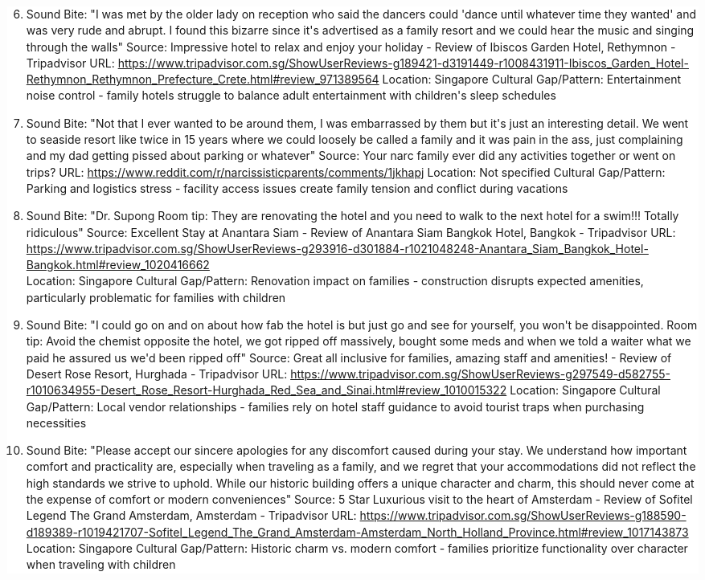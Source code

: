 6. Sound Bite: "I was met by the older lady on reception who said the dancers could 'dance until whatever time they wanted' and was very rude and abrupt. I found this bizarre since it's advertised as a family resort and we could hear the music and singing through the walls"
   Source: Impressive hotel to relax and enjoy your holiday - Review of Ibiscos Garden Hotel, Rethymnon - Tripadvisor
   URL: https://www.tripadvisor.com.sg/ShowUserReviews-g189421-d3191449-r1008431911-Ibiscos_Garden_Hotel-Rethymnon_Rethymnon_Prefecture_Crete.html#review_971389564
   Location: Singapore
   Cultural Gap/Pattern: Entertainment noise control - family hotels struggle to balance adult entertainment with children's sleep schedules

7. Sound Bite: "Not that I ever wanted to be around them, I was embarrassed by them but it's just an interesting detail. We went to seaside resort like twice in 15 years where we could loosely be called a family and it was pain in the ass, just complaining and my dad getting pissed about parking or whatever"
   Source: Your narc family ever did any activities together or went on trips?
   URL: https://www.reddit.com/r/narcissisticparents/comments/1jkhapj
   Location: Not specified
   Cultural Gap/Pattern: Parking and logistics stress - facility access issues create family tension and conflict during vacations

8. Sound Bite: "Dr. Supong Room tip: They are renovating the hotel and you need to walk to the next hotel for a swim!!! Totally ridiculous"
   Source: Excellent Stay at Anantara Siam - Review of Anantara Siam Bangkok Hotel, Bangkok - Tripadvisor
   URL: https://www.tripadvisor.com.sg/ShowUserReviews-g293916-d301884-r1021048248-Anantara_Siam_Bangkok_Hotel-Bangkok.html#review_1020416662  
   Location: Singapore
   Cultural Gap/Pattern: Renovation impact on families - construction disrupts expected amenities, particularly problematic for families with children

9. Sound Bite: "I could go on and on about how fab the hotel is but just go and see for yourself, you won't be disappointed. Room tip: Avoid the chemist opposite the hotel, we got ripped off massively, bought some meds and when we told a waiter what we paid he assured us we'd been ripped off"
   Source: Great all inclusive for families, amazing staff and amenities! - Review of Desert Rose Resort, Hurghada - Tripadvisor
   URL: https://www.tripadvisor.com.sg/ShowUserReviews-g297549-d582755-r1010634955-Desert_Rose_Resort-Hurghada_Red_Sea_and_Sinai.html#review_1010015322
   Location: Singapore
   Cultural Gap/Pattern: Local vendor relationships - families rely on hotel staff guidance to avoid tourist traps when purchasing necessities

10. Sound Bite: "Please accept our sincere apologies for any discomfort caused during your stay. We understand how important comfort and practicality are, especially when traveling as a family, and we regret that your accommodations did not reflect the high standards we strive to uphold. While our historic building offers a unique character and charm, this should never come at the expense of comfort or modern conveniences"
    Source: 5 Star Luxurious visit to the heart of Amsterdam - Review of Sofitel Legend The Grand Amsterdam, Amsterdam - Tripadvisor
    URL: https://www.tripadvisor.com.sg/ShowUserReviews-g188590-d189389-r1019421707-Sofitel_Legend_The_Grand_Amsterdam-Amsterdam_North_Holland_Province.html#review_1017143873
    Location: Singapore
    Cultural Gap/Pattern: Historic charm vs. modern comfort - families prioritize functionality over character when traveling with children
